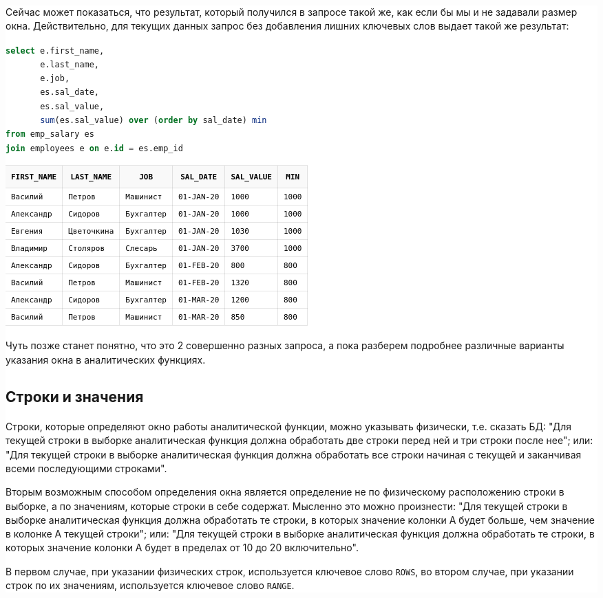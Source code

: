 Сейчас может показаться, что результат, который получился в запросе
такой же, как если бы мы и не задавали размер окна. Действительно, для
текущих данных запрос без добавления лишних ключевых слов выдает такой
же результат:

```sql
select e.first_name,
       e.last_name,
       e.job,
       es.sal_date,
       es.sal_value,
       sum(es.sal_value) over (order by sal_date) min
from emp_salary es
join employees e on e.id = es.emp_id
```

![](/img/16_analytic/unb_preceding_1.png)

Чуть позже станет понятно, что это 2 совершенно разных запроса, а пока
разберем подробнее различные варианты указания окна в аналитических
функциях.

## Строки и значения

Строки, которые определяют окно работы аналитической функции, можно
указывать физически, т.е. сказать БД: "Для текущей строки в выборке
аналитическая функция должна обработать две строки перед ней и три
строки после нее"; или: "Для текущей строки в выборке аналитическая
функция должна обработать все строки начиная с текущей и заканчивая
всеми последующими строками".

Вторым возможным способом определения окна является определение не по
физическому расположению строки в выборке, а по значениям, которые
строки в себе содержат. Мысленно это можно произнести: "Для текущей
строки в выборке аналитическая функция должна обработать те строки, в
которых значение колонки А будет больше, чем значение в колонке А
текущей строки"; или: "Для текущей строки в выборке аналитическая
функция должна обработать те строки, в которых значение колонки А будет
в пределах от 10 до 20 включительно".

В первом случае, при указании физических строк, используется ключевое
слово `ROWS`, во втором случае, при указании строк по их значениям,
используется ключевое слово `RANGE`.
